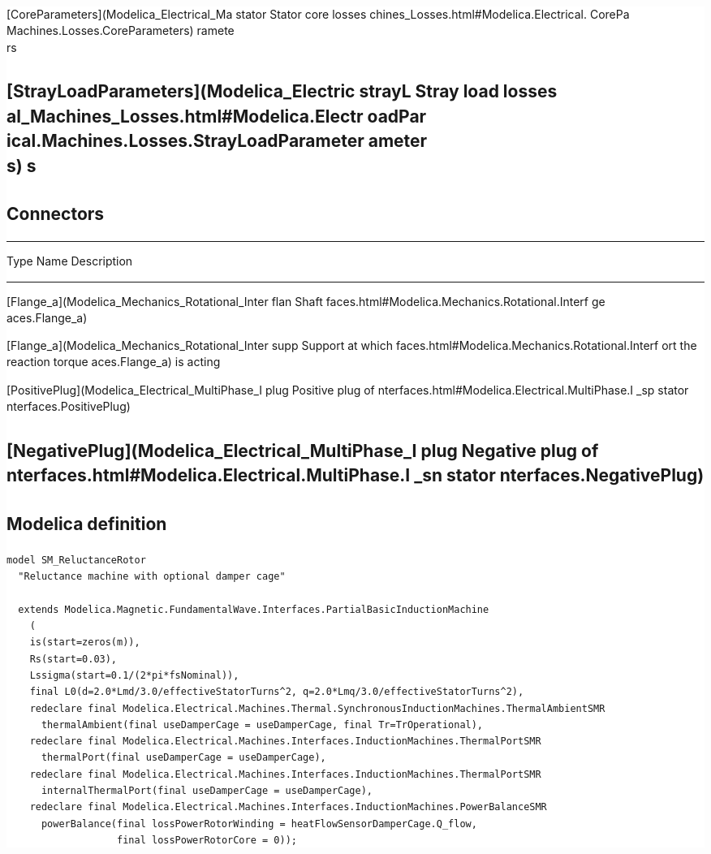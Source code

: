   [CoreParameters](Modelica_Electrical_Ma stator         Stator core losses
  chines_Losses.html#Modelica.Electrical. CorePa         
  Machines.Losses.CoreParameters)         ramete         
                                          rs             

  [StrayLoadParameters](Modelica_Electric strayL         Stray load losses
  al_Machines_Losses.html#Modelica.Electr oadPar         
  ical.Machines.Losses.StrayLoadParameter ameter         
  s)                                      s              
  --------------------------------------------------------------------------

Connectors
----------

  ------------------------------------------------------------------------
  Type                                            Name Description
  ----------------------------------------------- ---- -------------------
  [Flange\_a](Modelica_Mechanics_Rotational_Inter flan Shaft
  faces.html#Modelica.Mechanics.Rotational.Interf ge   
  aces.Flange_a)                                       

  [Flange\_a](Modelica_Mechanics_Rotational_Inter supp Support at which
  faces.html#Modelica.Mechanics.Rotational.Interf ort  the reaction torque
  aces.Flange_a)                                       is acting

  [PositivePlug](Modelica_Electrical_MultiPhase_I plug Positive plug of
  nterfaces.html#Modelica.Electrical.MultiPhase.I \_sp stator
  nterfaces.PositivePlug)                              

  [NegativePlug](Modelica_Electrical_MultiPhase_I plug Negative plug of
  nterfaces.html#Modelica.Electrical.MultiPhase.I \_sn stator
  nterfaces.NegativePlug)                              
  ------------------------------------------------------------------------

Modelica definition
-------------------

    model SM_ReluctanceRotor 
      "Reluctance machine with optional damper cage"

      extends Modelica.Magnetic.FundamentalWave.Interfaces.PartialBasicInductionMachine
        (
        is(start=zeros(m)),
        Rs(start=0.03),
        Lssigma(start=0.1/(2*pi*fsNominal)),
        final L0(d=2.0*Lmd/3.0/effectiveStatorTurns^2, q=2.0*Lmq/3.0/effectiveStatorTurns^2),
        redeclare final Modelica.Electrical.Machines.Thermal.SynchronousInductionMachines.ThermalAmbientSMR
          thermalAmbient(final useDamperCage = useDamperCage, final Tr=TrOperational),
        redeclare final Modelica.Electrical.Machines.Interfaces.InductionMachines.ThermalPortSMR
          thermalPort(final useDamperCage = useDamperCage),
        redeclare final Modelica.Electrical.Machines.Interfaces.InductionMachines.ThermalPortSMR
          internalThermalPort(final useDamperCage = useDamperCage),
        redeclare final Modelica.Electrical.Machines.Interfaces.InductionMachines.PowerBalanceSMR
          powerBalance(final lossPowerRotorWinding = heatFlowSensorDamperCage.Q_flow,
                       final lossPowerRotorCore = 0));
